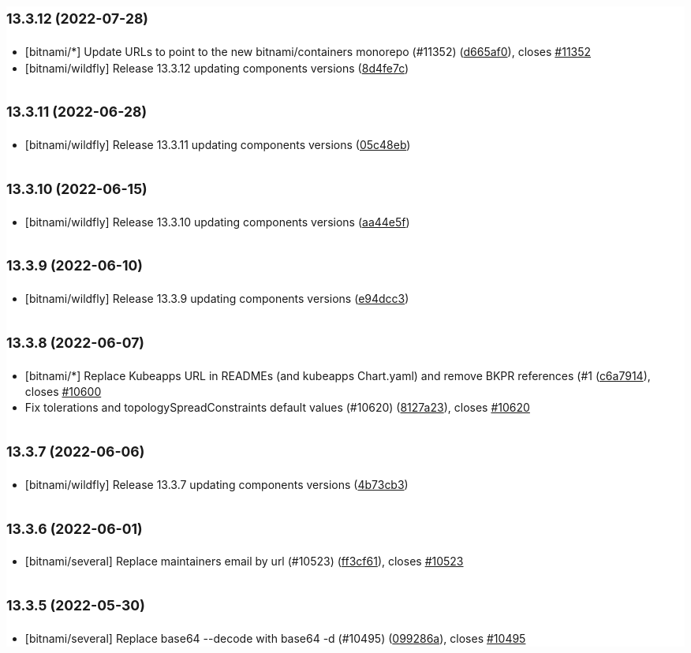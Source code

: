 ## <small>13.3.12 (2022-07-28)</small>

* [bitnami/*] Update URLs to point to the new bitnami/containers monorepo (#11352) ([d665af0](https://github.com/bitnami/charts/commit/d665af0c708846192d8d5fb2f5f9ea65dd464ab0)), closes [#11352](https://github.com/bitnami/charts/issues/11352)
* [bitnami/wildfly] Release 13.3.12 updating components versions ([8d4fe7c](https://github.com/bitnami/charts/commit/8d4fe7cf8ab4861f0b6b556fd25388b8af4beada))

## <small>13.3.11 (2022-06-28)</small>

* [bitnami/wildfly] Release 13.3.11 updating components versions ([05c48eb](https://github.com/bitnami/charts/commit/05c48eb9b939333e0c138aa300cb3d6ee431b1db))

## <small>13.3.10 (2022-06-15)</small>

* [bitnami/wildfly] Release 13.3.10 updating components versions ([aa44e5f](https://github.com/bitnami/charts/commit/aa44e5fbedff8cd31bbe583ae38ab5acf6ab81b0))

## <small>13.3.9 (2022-06-10)</small>

* [bitnami/wildfly] Release 13.3.9 updating components versions ([e94dcc3](https://github.com/bitnami/charts/commit/e94dcc31cab58dc913570bb044c2299c49a40e6a))

## <small>13.3.8 (2022-06-07)</small>

* [bitnami/*] Replace Kubeapps URL in READMEs (and kubeapps Chart.yaml) and remove BKPR references (#1 ([c6a7914](https://github.com/bitnami/charts/commit/c6a7914361e5aea6016fb45bf4d621edfd111d32)), closes [#10600](https://github.com/bitnami/charts/issues/10600)
* Fix tolerations and topologySpreadConstraints default values (#10620) ([8127a23](https://github.com/bitnami/charts/commit/8127a23b9f7b171238c686c7587c749438485607)), closes [#10620](https://github.com/bitnami/charts/issues/10620)

## <small>13.3.7 (2022-06-06)</small>

* [bitnami/wildfly] Release 13.3.7 updating components versions ([4b73cb3](https://github.com/bitnami/charts/commit/4b73cb3347aa2f67d0eef097c35e3cc930b81070))

## <small>13.3.6 (2022-06-01)</small>

* [bitnami/several] Replace maintainers email by url (#10523) ([ff3cf61](https://github.com/bitnami/charts/commit/ff3cf617a1680509b0f3855d17c4ccff7b29a0ff)), closes [#10523](https://github.com/bitnami/charts/issues/10523)

## <small>13.3.5 (2022-05-30)</small>

* [bitnami/several] Replace base64 --decode with base64 -d (#10495) ([099286a](https://github.com/bitnami/charts/commit/099286ae7a87784cf809df0b64ab24f7ff0144c8)), closes [#10495](https://github.com/bitnami/charts/issues/10495)
